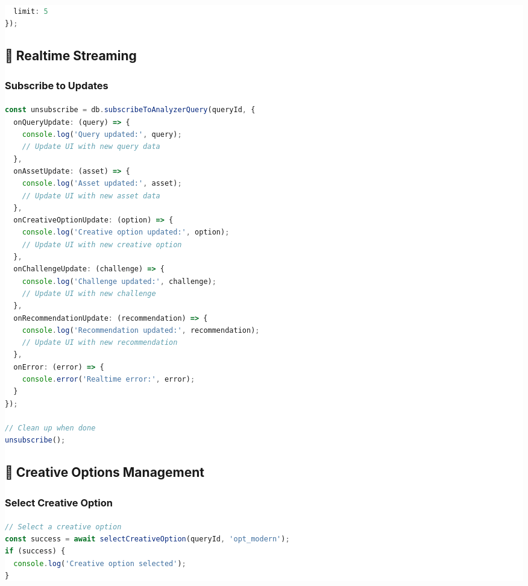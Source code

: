 ```typescript
  limit: 5
});
```

## 🔄 Realtime Streaming

### Subscribe to Updates

```typescript
const unsubscribe = db.subscribeToAnalyzerQuery(queryId, {
  onQueryUpdate: (query) => {
    console.log('Query updated:', query);
    // Update UI with new query data
  },
  onAssetUpdate: (asset) => {
    console.log('Asset updated:', asset);
    // Update UI with new asset data
  },
  onCreativeOptionUpdate: (option) => {
    console.log('Creative option updated:', option);
    // Update UI with new creative option
  },
  onChallengeUpdate: (challenge) => {
    console.log('Challenge updated:', challenge);
    // Update UI with new challenge
  },
  onRecommendationUpdate: (recommendation) => {
    console.log('Recommendation updated:', recommendation);
    // Update UI with new recommendation
  },
  onError: (error) => {
    console.error('Realtime error:', error);
  }
});

// Clean up when done
unsubscribe();
```

## 🎨 Creative Options Management

### Select Creative Option

```typescript
// Select a creative option
const success = await selectCreativeOption(queryId, 'opt_modern');
if (success) {
  console.log('Creative option selected');
}
```
